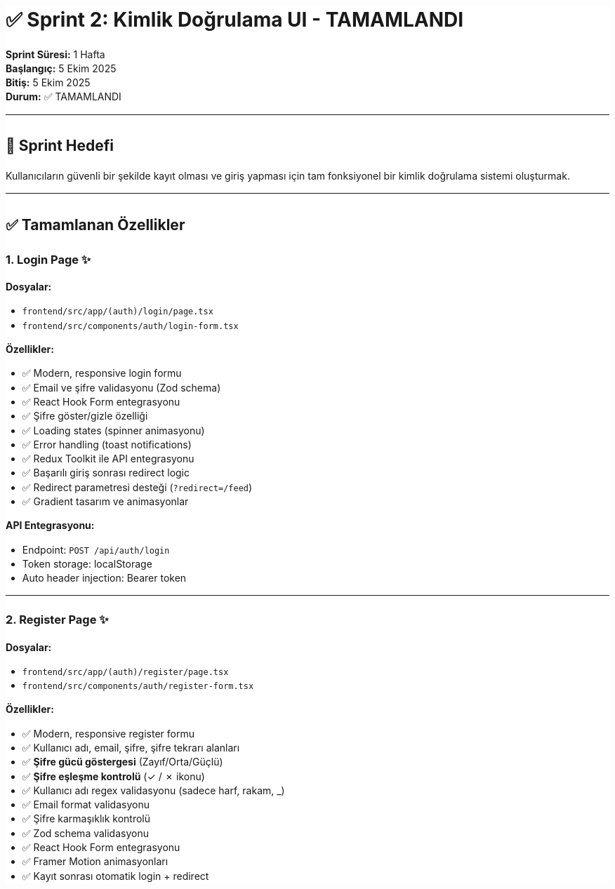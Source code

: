 # ✅ Sprint 2: Kimlik Doğrulama UI - TAMAMLANDI

**Sprint Süresi:** 1 Hafta  
**Başlangıç:** 5 Ekim 2025  
**Bitiş:** 5 Ekim 2025  
**Durum:** ✅ TAMAMLANDI

---

## 🎯 Sprint Hedefi

Kullanıcıların güvenli bir şekilde kayıt olması ve giriş yapması için tam fonksiyonel bir kimlik doğrulama sistemi oluşturmak.

---

## ✅ Tamamlanan Özellikler

### 1. Login Page ✨

**Dosyalar:**
- `frontend/src/app/(auth)/login/page.tsx`
- `frontend/src/components/auth/login-form.tsx`

**Özellikler:**
- ✅ Modern, responsive login formu
- ✅ Email ve şifre validasyonu (Zod schema)
- ✅ React Hook Form entegrasyonu
- ✅ Şifre göster/gizle özelliği
- ✅ Loading states (spinner animasyonu)
- ✅ Error handling (toast notifications)
- ✅ Redux Toolkit ile API entegrasyonu
- ✅ Başarılı giriş sonrası redirect logic
- ✅ Redirect parametresi desteği (`?redirect=/feed`)
- ✅ Gradient tasarım ve animasyonlar

**API Entegrasyonu:**
- Endpoint: `POST /api/auth/login`
- Token storage: localStorage
- Auto header injection: Bearer token

---

### 2. Register Page ✨

**Dosyalar:**
- `frontend/src/app/(auth)/register/page.tsx`
- `frontend/src/components/auth/register-form.tsx`

**Özellikler:**
- ✅ Modern, responsive register formu
- ✅ Kullanıcı adı, email, şifre, şifre tekrarı alanları
- ✅ **Şifre gücü göstergesi** (Zayıf/Orta/Güçlü)
- ✅ **Şifre eşleşme kontrolü** (✓ / ✗ ikonu)
- ✅ Kullanıcı adı regex validasyonu (sadece harf, rakam, _)
- ✅ Email format validasyonu
- ✅ Şifre karmaşıklık kontrolü
- ✅ Zod schema validasyonu
- ✅ React Hook Form entegrasyonu
- ✅ Framer Motion animasyonları
- ✅ Kayıt sonrası otomatik login + redirect
